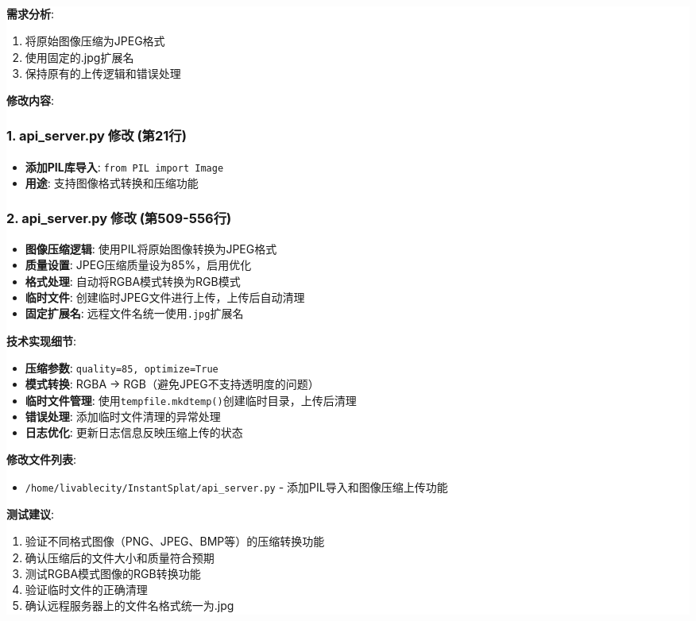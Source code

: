 **需求分析**:
1. 将原始图像压缩为JPEG格式
2. 使用固定的.jpg扩展名
3. 保持原有的上传逻辑和错误处理

**修改内容**:

### 1. api_server.py 修改 (第21行)
- **添加PIL库导入**: `from PIL import Image`
- **用途**: 支持图像格式转换和压缩功能

### 2. api_server.py 修改 (第509-556行)
- **图像压缩逻辑**: 使用PIL将原始图像转换为JPEG格式
- **质量设置**: JPEG压缩质量设为85%，启用优化
- **格式处理**: 自动将RGBA模式转换为RGB模式
- **临时文件**: 创建临时JPEG文件进行上传，上传后自动清理
- **固定扩展名**: 远程文件名统一使用`.jpg`扩展名

**技术实现细节**:
- **压缩参数**: `quality=85, optimize=True`
- **模式转换**: RGBA → RGB（避免JPEG不支持透明度的问题）
- **临时文件管理**: 使用`tempfile.mkdtemp()`创建临时目录，上传后清理
- **错误处理**: 添加临时文件清理的异常处理
- **日志优化**: 更新日志信息反映压缩上传的状态

**修改文件列表**:
- `/home/livablecity/InstantSplat/api_server.py` - 添加PIL导入和图像压缩上传功能

**测试建议**:
1. 验证不同格式图像（PNG、JPEG、BMP等）的压缩转换功能
2. 确认压缩后的文件大小和质量符合预期
3. 测试RGBA模式图像的RGB转换功能
4. 验证临时文件的正确清理
5. 确认远程服务器上的文件名格式统一为.jpg
